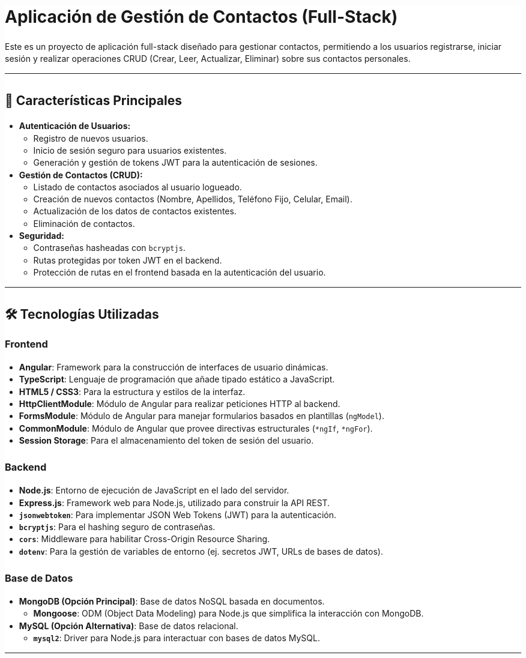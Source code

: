 # Aplicación de Gestión de Contactos (Full-Stack)

Este es un proyecto de aplicación full-stack diseñado para gestionar contactos, permitiendo a los usuarios registrarse, iniciar sesión y realizar operaciones CRUD (Crear, Leer, Actualizar, Eliminar) sobre sus contactos personales.

---

## 🚀 Características Principales

* **Autenticación de Usuarios:**
    * Registro de nuevos usuarios.
    * Inicio de sesión seguro para usuarios existentes.
    * Generación y gestión de tokens JWT para la autenticación de sesiones.
* **Gestión de Contactos (CRUD):**
    * Listado de contactos asociados al usuario logueado.
    * Creación de nuevos contactos (Nombre, Apellidos, Teléfono Fijo, Celular, Email).
    * Actualización de los datos de contactos existentes.
    * Eliminación de contactos.
* **Seguridad:**
    * Contraseñas hasheadas con `bcryptjs`.
    * Rutas protegidas por token JWT en el backend.
    * Protección de rutas en el frontend basada en la autenticación del usuario.

---

## 🛠️ Tecnologías Utilizadas

### Frontend
* **Angular**: Framework para la construcción de interfaces de usuario dinámicas.
* **TypeScript**: Lenguaje de programación que añade tipado estático a JavaScript.
* **HTML5 / CSS3**: Para la estructura y estilos de la interfaz.
* **HttpClientModule**: Módulo de Angular para realizar peticiones HTTP al backend.
* **FormsModule**: Módulo de Angular para manejar formularios basados en plantillas (`ngModel`).
* **CommonModule**: Módulo de Angular que provee directivas estructurales (`*ngIf`, `*ngFor`).
* **Session Storage**: Para el almacenamiento del token de sesión del usuario.

### Backend
* **Node.js**: Entorno de ejecución de JavaScript en el lado del servidor.
* **Express.js**: Framework web para Node.js, utilizado para construir la API REST.
* **`jsonwebtoken`**: Para implementar JSON Web Tokens (JWT) para la autenticación.
* **`bcryptjs`**: Para el hashing seguro de contraseñas.
* **`cors`**: Middleware para habilitar Cross-Origin Resource Sharing.
* **`dotenv`**: Para la gestión de variables de entorno (ej. secretos JWT, URLs de bases de datos).

### Base de Datos
* **MongoDB (Opción Principal)**: Base de datos NoSQL basada en documentos.
    * **Mongoose**: ODM (Object Data Modeling) para Node.js que simplifica la interacción con MongoDB.
* **MySQL (Opción Alternativa)**: Base de datos relacional.
    * **`mysql2`**: Driver para Node.js para interactuar con bases de datos MySQL.

---